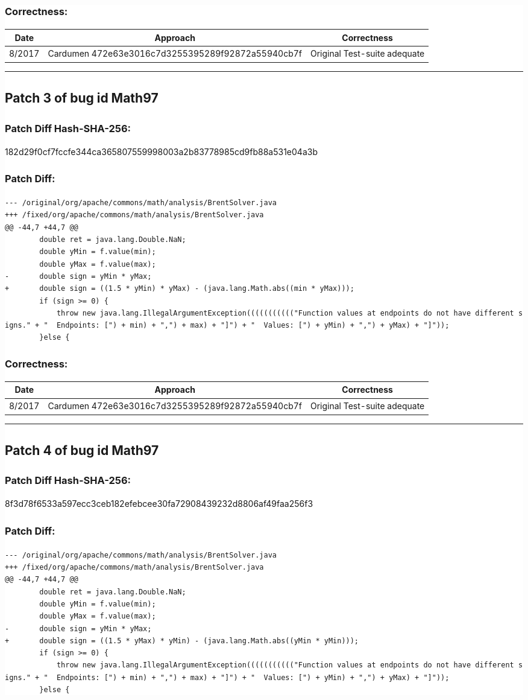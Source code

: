 ### Correctness:
Date|Approach|Correctness
------------ | ------------ | -------------
 8/2017 | Cardumen 472e63e3016c7d3255395289f92872a55940cb7f | Original Test-suite adequate

---
## Patch 3 of bug id Math97
### Patch Diff Hash-SHA-256:

182d29f0cf7fccfe344ca365807559998003a2b83778985cd9fb88a531e04a3b

### Patch Diff:
```
--- /original/org/apache/commons/math/analysis/BrentSolver.java	
+++ /fixed/org/apache/commons/math/analysis/BrentSolver.java	
@@ -44,7 +44,7 @@
 		double ret = java.lang.Double.NaN;
 		double yMin = f.value(min);
 		double yMax = f.value(max);
-		double sign = yMin * yMax;
+		double sign = ((1.5 * yMin) * yMax) - (java.lang.Math.abs((min * yMax)));
 		if (sign >= 0) {
 			throw new java.lang.IllegalArgumentException((((((((((("Function values at endpoints do not have different signs." + "  Endpoints: [") + min) + ",") + max) + "]") + "  Values: [") + yMin) + ",") + yMax) + "]"));
 		}else {
```

### Correctness:
Date|Approach|Correctness
------------ | ------------ | -------------
 8/2017 | Cardumen 472e63e3016c7d3255395289f92872a55940cb7f | Original Test-suite adequate

---
## Patch 4 of bug id Math97
### Patch Diff Hash-SHA-256:

8f3d78f6533a597ecc3ceb182efebcee30fa72908439232d8806af49faa256f3

### Patch Diff:
```
--- /original/org/apache/commons/math/analysis/BrentSolver.java	
+++ /fixed/org/apache/commons/math/analysis/BrentSolver.java	
@@ -44,7 +44,7 @@
 		double ret = java.lang.Double.NaN;
 		double yMin = f.value(min);
 		double yMax = f.value(max);
-		double sign = yMin * yMax;
+		double sign = ((1.5 * yMax) * yMin) - (java.lang.Math.abs((yMin * yMin)));
 		if (sign >= 0) {
 			throw new java.lang.IllegalArgumentException((((((((((("Function values at endpoints do not have different signs." + "  Endpoints: [") + min) + ",") + max) + "]") + "  Values: [") + yMin) + ",") + yMax) + "]"));
 		}else {
```
